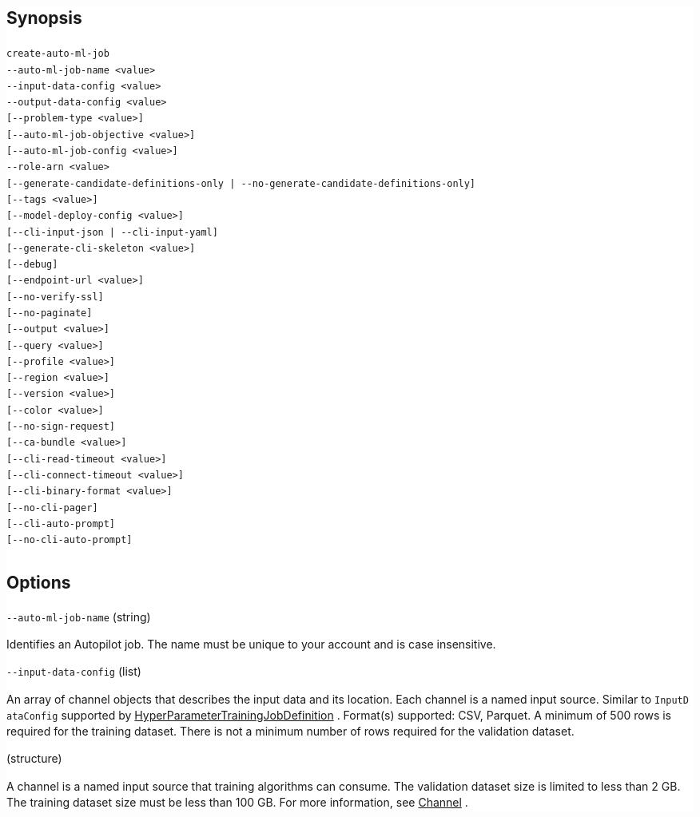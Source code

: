 ## Synopsis

```
create-auto-ml-job
--auto-ml-job-name <value>
--input-data-config <value>
--output-data-config <value>
[--problem-type <value>]
[--auto-ml-job-objective <value>]
[--auto-ml-job-config <value>]
--role-arn <value>
[--generate-candidate-definitions-only | --no-generate-candidate-definitions-only]
[--tags <value>]
[--model-deploy-config <value>]
[--cli-input-json | --cli-input-yaml]
[--generate-cli-skeleton <value>]
[--debug]
[--endpoint-url <value>]
[--no-verify-ssl]
[--no-paginate]
[--output <value>]
[--query <value>]
[--profile <value>]
[--region <value>]
[--version <value>]
[--color <value>]
[--no-sign-request]
[--ca-bundle <value>]
[--cli-read-timeout <value>]
[--cli-connect-timeout <value>]
[--cli-binary-format <value>]
[--no-cli-pager]
[--cli-auto-prompt]
[--no-cli-auto-prompt]
```

## Options

`--auto-ml-job-name` (string)

Identifies an Autopilot job. The name must be unique to your account and is case insensitive.

`--input-data-config` (list)

An array of channel objects that describes the input data and its location. Each channel is a named input source. Similar to `InputDataConfig` supported by [HyperParameterTrainingJobDefinition](https://docs.aws.amazon.com/sagemaker/latest/APIReference/API_HyperParameterTrainingJobDefinition.html) . Format(s) supported: CSV, Parquet. A minimum of 500 rows is required for the training dataset. There is not a minimum number of rows required for the validation dataset.

(structure)

A channel is a named input source that training algorithms can consume. The validation dataset size is limited to less than 2 GB. The training dataset size must be less than 100 GB. For more information, see [Channel](https://docs.aws.amazon.com/sagemaker/latest/APIReference/API_Channel.html) .
